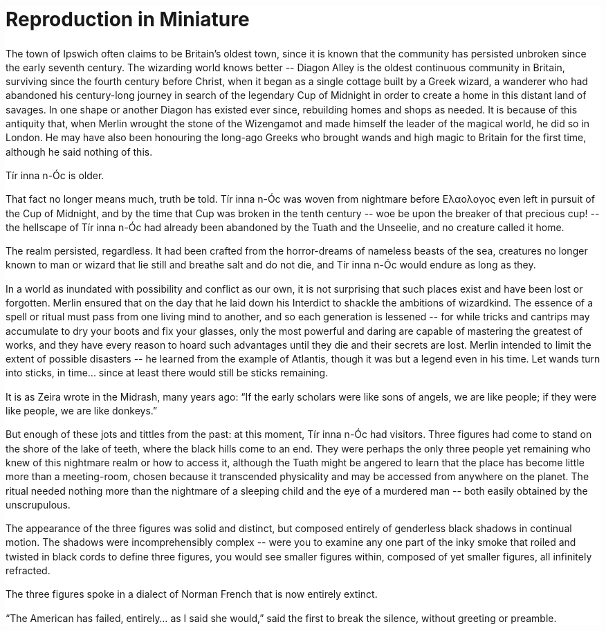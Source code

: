 ﻿Reproduction in Miniature
======================

The town of Ipswich often claims to be Britain’s oldest town, since it is known that the community has persisted unbroken since the early seventh century. The wizarding world knows better -- Diagon Alley is the oldest continuous community in Britain, surviving since the fourth century before Christ, when it began as a single cottage built by a Greek wizard, a wanderer who had abandoned his century-long journey in search of the legendary Cup of Midnight in order to create a home in this distant land of savages. In one shape or another Diagon has existed ever since, rebuilding homes and shops as needed. It is because of this antiquity that, when Merlin wrought the stone of the Wizengamot and made himself the leader of the magical world, he did so in London. He may have also been honouring the long-ago Greeks who brought wands and high magic to Britain for the first time, although he said nothing of this.

Tír inna n-Óc is older.

That fact no longer means much, truth be told. Tír inna n-Óc was woven from nightmare before <span lang="el">Ελαολογος</span> even left in pursuit of the Cup of Midnight, and by the time that Cup was broken in the tenth century -- woe be upon the breaker of that precious cup! -- the hellscape of Tír inna n-Óc had already been abandoned by the Tuath and the Unseelie, and no creature called it home.

The realm persisted, regardless. It had been crafted from the horror-dreams of nameless beasts of the sea, creatures no longer known to man or wizard that lie still and breathe salt and do not die, and Tír inna n-Óc would endure as long as they.

In a world as inundated with possibility and conflict as our own, it is not surprising that such places exist and have been lost or forgotten. Merlin ensured that on the day that he laid down his Interdict to shackle the ambitions of wizardkind. The essence of a spell or ritual must pass from one living mind to another, and so each generation is lessened -- for while tricks and cantrips may accumulate to dry your boots and fix your glasses, only the most powerful and daring are capable of mastering the greatest of works, and they have every reason to hoard such advantages until they die and their secrets are lost. Merlin intended to limit the extent of possible disasters -- he learned from the example of Atlantis, though it was but a legend even in his time. Let wands turn into sticks, in time... since at least there would still be sticks remaining.

It is as Zeira wrote in the Midrash, many years ago: “If the early scholars were like sons of angels, we are like people; if they were like people, we are like donkeys.”

But enough of these jots and tittles from the past: at this moment, Tír inna n-Óc had visitors. Three figures had come to stand on the shore of the lake of teeth, where the black hills come to an end. They were perhaps the only three people yet remaining who knew of this nightmare realm or how to access it, although the Tuath might be angered to learn that the place has become little more than a meeting-room, chosen because it transcended physicality and may be accessed from anywhere on the planet. The ritual needed nothing more than the nightmare of a sleeping child and the eye of a murdered man -- both easily obtained by the unscrupulous.

The appearance of the three figures was solid and distinct, but composed entirely of genderless black shadows in continual motion. The shadows were incomprehensibly complex -- were you to examine any one part of the inky smoke that roiled and twisted in black cords to define three figures, you would see smaller figures within, composed of yet smaller figures, all infinitely refracted.

The three figures spoke in a dialect of Norman French that is now entirely extinct.

“The American has failed, entirely… as I said she would,” said the first to break the silence, without greeting or preamble.
